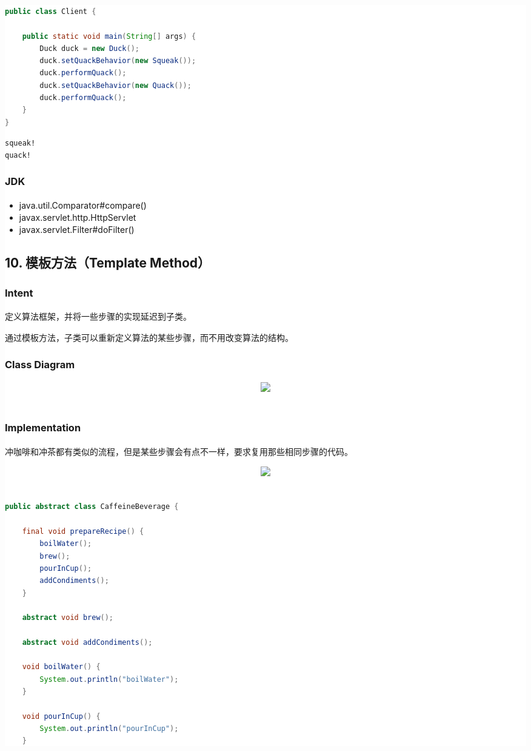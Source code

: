 ```java
```

```java
public class Client {

    public static void main(String[] args) {
        Duck duck = new Duck();
        duck.setQuackBehavior(new Squeak());
        duck.performQuack();
        duck.setQuackBehavior(new Quack());
        duck.performQuack();
    }
}
```

```html
squeak!
quack!
```

### JDK

- java.util.Comparator#compare()
- javax.servlet.http.HttpServlet
- javax.servlet.Filter#doFilter()

## 10. 模板方法（Template Method）

### Intent

定义算法框架，并将一些步骤的实现延迟到子类。

通过模板方法，子类可以重新定义算法的某些步骤，而不用改变算法的结构。

### Class Diagram

<div align="center"> <img src="https://gitee.com/CyC2018/CS-Notes/raw/master/docs/pics/c3c1c0e8-3a78-4426-961f-b46dd0879dd8.png"/> </div><br>

### Implementation

冲咖啡和冲茶都有类似的流程，但是某些步骤会有点不一样，要求复用那些相同步骤的代码。

<div align="center"> <img src="https://gitee.com/CyC2018/CS-Notes/raw/master/docs/pics/11236498-1417-46ce-a1b0-e10054256955.png"/> </div><br>

```java
public abstract class CaffeineBeverage {

    final void prepareRecipe() {
        boilWater();
        brew();
        pourInCup();
        addCondiments();
    }

    abstract void brew();

    abstract void addCondiments();

    void boilWater() {
        System.out.println("boilWater");
    }

    void pourInCup() {
        System.out.println("pourInCup");
    }
```